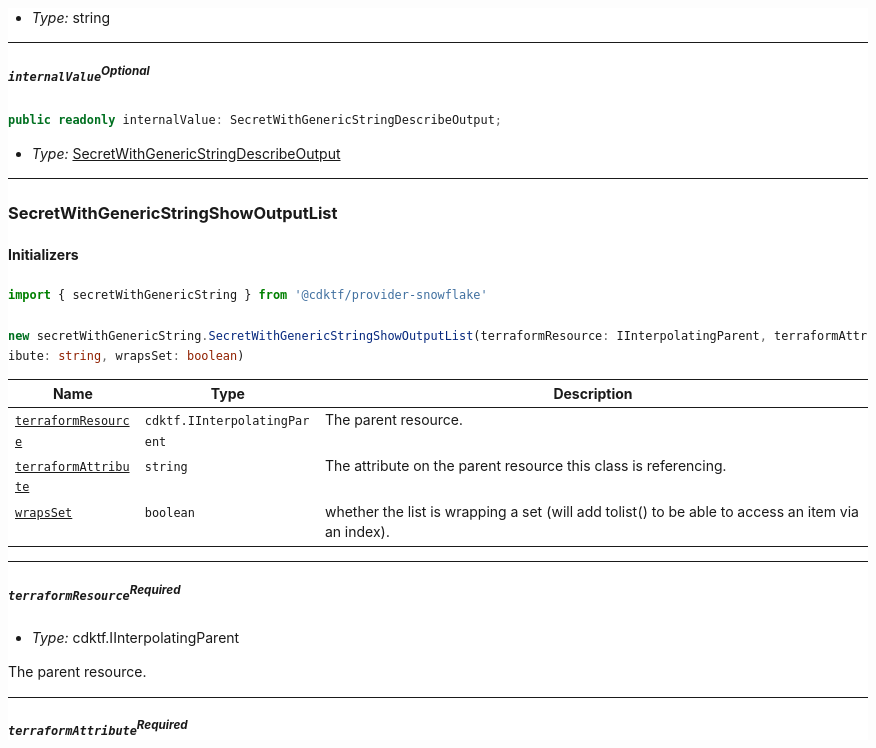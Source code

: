 - *Type:* string

---

##### `internalValue`<sup>Optional</sup> <a name="internalValue" id="@cdktf/provider-snowflake.secretWithGenericString.SecretWithGenericStringDescribeOutputOutputReference.property.internalValue"></a>

```typescript
public readonly internalValue: SecretWithGenericStringDescribeOutput;
```

- *Type:* <a href="#@cdktf/provider-snowflake.secretWithGenericString.SecretWithGenericStringDescribeOutput">SecretWithGenericStringDescribeOutput</a>

---


### SecretWithGenericStringShowOutputList <a name="SecretWithGenericStringShowOutputList" id="@cdktf/provider-snowflake.secretWithGenericString.SecretWithGenericStringShowOutputList"></a>

#### Initializers <a name="Initializers" id="@cdktf/provider-snowflake.secretWithGenericString.SecretWithGenericStringShowOutputList.Initializer"></a>

```typescript
import { secretWithGenericString } from '@cdktf/provider-snowflake'

new secretWithGenericString.SecretWithGenericStringShowOutputList(terraformResource: IInterpolatingParent, terraformAttribute: string, wrapsSet: boolean)
```

| **Name** | **Type** | **Description** |
| --- | --- | --- |
| <code><a href="#@cdktf/provider-snowflake.secretWithGenericString.SecretWithGenericStringShowOutputList.Initializer.parameter.terraformResource">terraformResource</a></code> | <code>cdktf.IInterpolatingParent</code> | The parent resource. |
| <code><a href="#@cdktf/provider-snowflake.secretWithGenericString.SecretWithGenericStringShowOutputList.Initializer.parameter.terraformAttribute">terraformAttribute</a></code> | <code>string</code> | The attribute on the parent resource this class is referencing. |
| <code><a href="#@cdktf/provider-snowflake.secretWithGenericString.SecretWithGenericStringShowOutputList.Initializer.parameter.wrapsSet">wrapsSet</a></code> | <code>boolean</code> | whether the list is wrapping a set (will add tolist() to be able to access an item via an index). |

---

##### `terraformResource`<sup>Required</sup> <a name="terraformResource" id="@cdktf/provider-snowflake.secretWithGenericString.SecretWithGenericStringShowOutputList.Initializer.parameter.terraformResource"></a>

- *Type:* cdktf.IInterpolatingParent

The parent resource.

---

##### `terraformAttribute`<sup>Required</sup> <a name="terraformAttribute" id="@cdktf/provider-snowflake.secretWithGenericString.SecretWithGenericStringShowOutputList.Initializer.parameter.terraformAttribute"></a>
